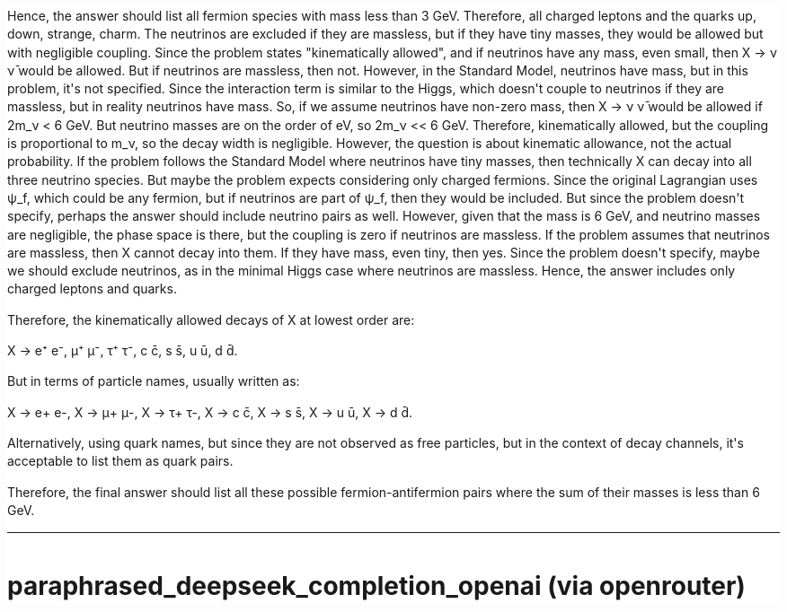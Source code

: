 Hence, the answer should list all fermion species with mass less than 3 GeV. Therefore, all charged leptons and the quarks up, down, strange, charm. The neutrinos are excluded if they are massless, but if they have tiny masses, they would be allowed but with negligible coupling. Since the problem states "kinematically allowed", and if neutrinos have any mass, even small, then X → ν ν̄ would be allowed. But if neutrinos are massless, then not. However, in the Standard Model, neutrinos have mass, but in this problem, it's not specified. Since the interaction term is similar to the Higgs, which doesn't couple to neutrinos if they are massless, but in reality neutrinos have mass. So, if we assume neutrinos have non-zero mass, then X → ν ν̄ would be allowed if 2m_ν < 6 GeV. But neutrino masses are on the order of eV, so 2m_ν << 6 GeV. Therefore, kinematically allowed, but the coupling is proportional to m_ν, so the decay width is negligible. However, the question is about kinematic allowance, not the actual probability. If the problem follows the Standard Model where neutrinos have tiny masses, then technically X can decay into all three neutrino species. But maybe the problem expects considering only charged fermions. Since the original Lagrangian uses ψ_f, which could be any fermion, but if neutrinos are part of ψ_f, then they would be included. But since the problem doesn't specify, perhaps the answer should include neutrino pairs as well. However, given that the mass is 6 GeV, and neutrino masses are negligible, the phase space is there, but the coupling is zero if neutrinos are massless. If the problem assumes that neutrinos are massless, then X cannot decay into them. If they have mass, even tiny, then yes. Since the problem doesn't specify, maybe we should exclude neutrinos, as in the minimal Higgs case where neutrinos are massless. Hence, the answer includes only charged leptons and quarks.

Therefore, the kinematically allowed decays of X at lowest order are:

X → e⁺ e⁻, μ⁺ μ⁻, τ⁺ τ⁻, c c̄, s s̄, u ū, d d̄.

But in terms of particle names, usually written as:

X → e+ e-, X → μ+ μ-, X → τ+ τ-, X → c c̄, X → s s̄, X → u ū, X → d d̄.

Alternatively, using quark names, but since they are not observed as free particles, but in the context of decay channels, it's acceptable to list them as quark pairs.

Therefore, the final answer should list all these possible fermion-antifermion pairs where the sum of their masses is less than 6 GeV.

---

# paraphrased_deepseek_completion_openai (via openrouter)
